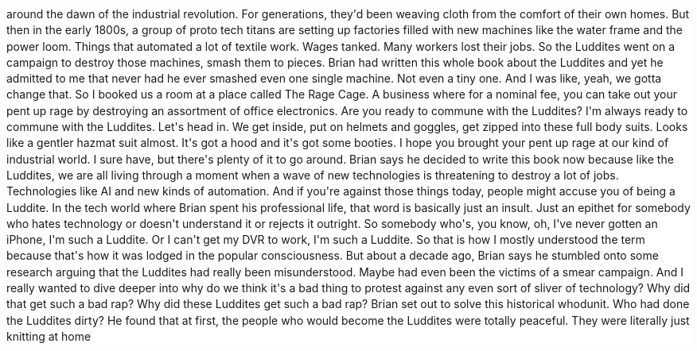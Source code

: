 around the dawn of the industrial revolution.
For generations, they'd been weaving cloth
from the comfort of their own homes.
But then in the early 1800s,
a group of proto tech titans are setting up factories
filled with new machines
like the water frame and the power loom.
Things that automated a lot of textile work.
Wages tanked.
Many workers lost their jobs.
So the Luddites went on a campaign
to destroy those machines, smash them to pieces.
Brian had written this whole book about the Luddites
and yet he admitted to me
that never had he ever smashed even one single machine.
Not even a tiny one.
And I was like, yeah, we gotta change that.
So I booked us a room at a place called The Rage Cage.
A business where for a nominal fee,
you can take out your pent up rage
by destroying an assortment of office electronics.
Are you ready to commune with the Luddites?
I'm always ready to commune with the Luddites.
Let's head in.
We get inside, put on helmets and goggles,
get zipped into these full body suits.
Looks like a gentler hazmat suit almost.
It's got a hood and it's got some booties.
I hope you brought your pent up rage
at our kind of industrial world.
I sure have, but there's plenty of it to go around.
Brian says he decided to write this book now
because like the Luddites,
we are all living through a moment
when a wave of new technologies
is threatening to destroy a lot of jobs.
Technologies like AI and new kinds of automation.
And if you're against those things today,
people might accuse you of being a Luddite.
In the tech world where Brian spent his professional life,
that word is basically just an insult.
Just an epithet for somebody who hates technology
or doesn't understand it or rejects it outright.
So somebody who's, you know,
oh, I've never gotten an iPhone, I'm such a Luddite.
Or I can't get my DVR to work, I'm such a Luddite.
So that is how I mostly understood the term
because that's how it was lodged
in the popular consciousness.
But about a decade ago,
Brian says he stumbled onto some research
arguing that the Luddites had really been misunderstood.
Maybe had even been the victims of a smear campaign.
And I really wanted to dive deeper
into why do we think it's a bad thing
to protest against any even sort of sliver of technology?
Why did that get such a bad rap?
Why did these Luddites get such a bad rap?
Brian set out to solve this historical whodunit.
Who had done the Luddites dirty?
He found that at first,
the people who would become the Luddites
were totally peaceful.
They were literally just knitting at home